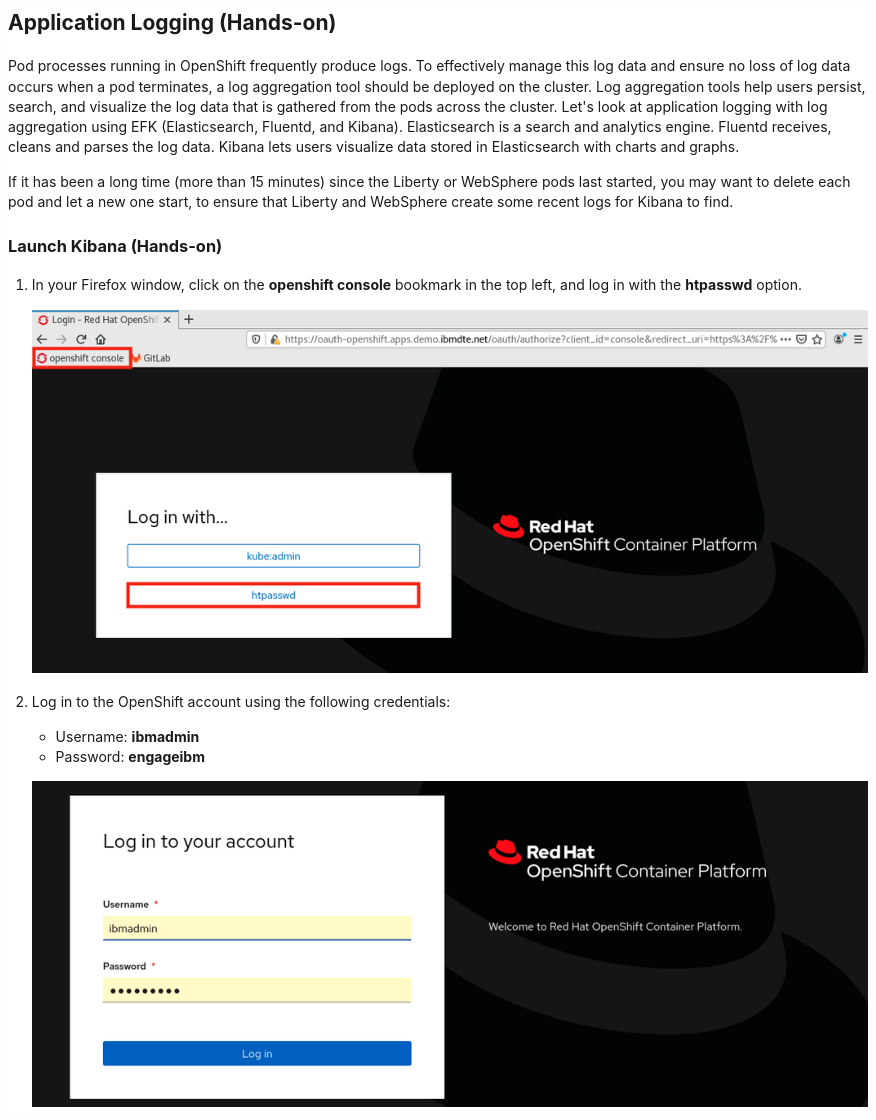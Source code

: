 ## Application Logging (Hands-on)

Pod processes running in OpenShift frequently produce logs. To effectively manage this log data and ensure no loss of log data occurs when a pod terminates, a log aggregation tool should be deployed on the cluster. Log aggregation tools help users persist, search, and visualize the log data that is gathered from the pods across the cluster. Let's look at application logging with log aggregation using EFK (Elasticsearch, Fluentd, and Kibana). Elasticsearch is a search and analytics engine. Fluentd receives, cleans and parses the log data. Kibana lets users visualize data stored in Elasticsearch with charts and graphs.

If it has been a long time (more than 15 minutes) since the Liberty or WebSphere pods last started, you may want to delete each pod and let a new one start, to ensure that Liberty and WebSphere create some recent logs for Kibana to find.

### Launch Kibana (Hands-on)
1. In your Firefox window, click on the **openshift console** bookmark in the top left, and log in with the **htpasswd** option.

    ![openshift console](extras/images/analysis2.png)

1. Log in to the OpenShift account using the following credentials:
    - Username: **ibmadmin**
    - Password: **engageibm**

    ![login](extras/images/analysis3.png)

